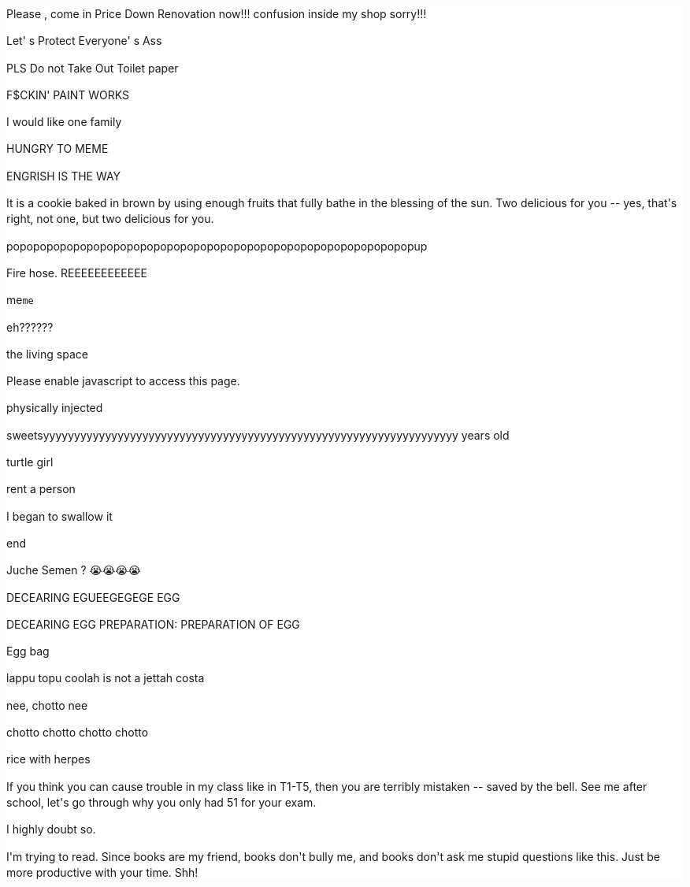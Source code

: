 Please , come in Price Down Renovation now!!! confusion inside my shop sorry!!!

Let' s Protect Everyone' s Ass

PLS Do not Take Out Toilet paper

F$CKIN' PAINT WORKS

I would like one family

HUNGRY TO MEME

ENGRISH IS THE WAY

It is a cookie baked in brown by using enough fruits that fully bathe in the blessing of the sun. Two delicious for you -- yes, that's right, not one, but two delicious for you.

popopopopopopopopopopopopopopopopopopopopopopopopopopopopopopup

Fire hose. REEEEEEEEEEEE

me`me`

eh??????

the living space

Please enable javascript to access this page.

physically injected

sweetsyyyyyyyyyyyyyyyyyyyyyyyyyyyyyyyyyyyyyyyyyyyyyyyyyyyyyyyyyyyyyyyyyyy years old

turtle girl

rent a person

I began to swallow it

end

Juche Semen ? 😭😭😭😭

DECEARING EGUEEGEGEGE EGG

DECEARING EGG PREPARATION: PREPARATION OF EGG

Egg bag

lappu topu coolah is not a jettah costa

nee, chotto nee

chotto chotto chotto chotto

rice with herpes

If you think you can cause trouble in my class like in T1-T5, then you are terribly mistaken -- saved by the bell. See me after school, let's go through why you only had 51 for your exam.

I highly doubt so.

I'm trying to read. Since books are my friend, books don't bully me, and books don't ask me stupid questions like this. Just be more productive with your time. Shh!
